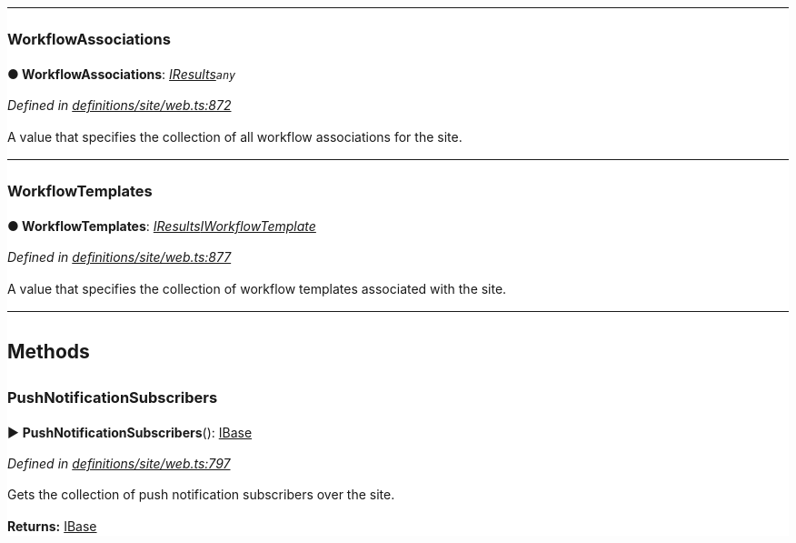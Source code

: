 


___

<a id="workflowassociations"></a>

###  WorkflowAssociations

**●  WorkflowAssociations**:  *[IResults](_definitions_lib_types_.iresults.md)`any`* 

*Defined in [definitions/site/web.ts:872](https://github.com/gunjandatta/sprest/blob/3de79f1/src/definitions/site/web.ts#L872)*



A value that specifies the collection of all workflow associations for the site.




___

<a id="workflowtemplates"></a>

###  WorkflowTemplates

**●  WorkflowTemplates**:  *[IResults](_definitions_lib_types_.iresults.md)[IWorkflowTemplate](_definitions_lib_types_.iworkflowtemplate.md)* 

*Defined in [definitions/site/web.ts:877](https://github.com/gunjandatta/sprest/blob/3de79f1/src/definitions/site/web.ts#L877)*



A value that specifies the collection of workflow templates associated with the site.




___


## Methods
<a id="pushnotificationsubscribers"></a>

###  PushNotificationSubscribers

► **PushNotificationSubscribers**(): [IBase](_definitions_lib_base_.ibase.md)




*Defined in [definitions/site/web.ts:797](https://github.com/gunjandatta/sprest/blob/3de79f1/src/definitions/site/web.ts#L797)*



Gets the collection of push notification subscribers over the site.




**Returns:** [IBase](_definitions_lib_base_.ibase.md)

